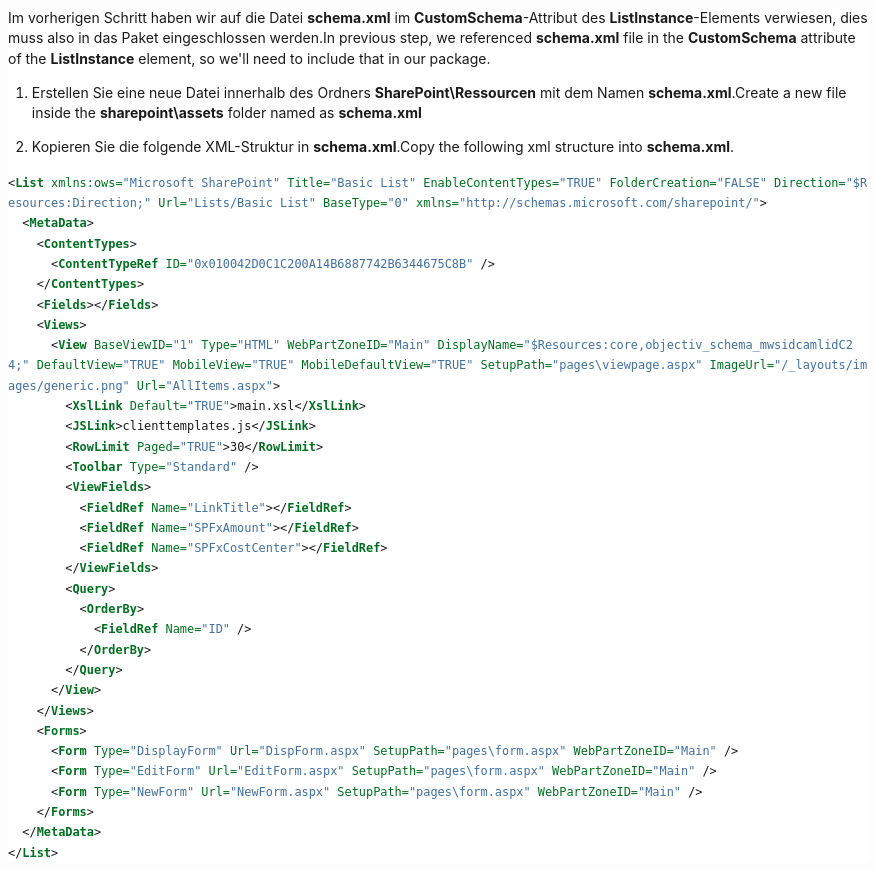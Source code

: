 <span data-ttu-id="ac31c-154">Im vorherigen Schritt haben wir auf die Datei **schema.xml** im **CustomSchema**-Attribut des **ListInstance**-Elements verwiesen, dies muss also in das Paket eingeschlossen werden.</span><span class="sxs-lookup"><span data-stu-id="ac31c-154">In previous step, we referenced **schema.xml** file in the **CustomSchema** attribute of the **ListInstance** element, so we'll need to include that in our package.</span></span> 

1. <span data-ttu-id="ac31c-155">Erstellen Sie eine neue Datei innerhalb des Ordners **SharePoint\Ressourcen** mit dem Namen **schema.xml**.</span><span class="sxs-lookup"><span data-stu-id="ac31c-155">Create a new file inside the **sharepoint\assets** folder named as **schema.xml**</span></span>

2. <span data-ttu-id="ac31c-156">Kopieren Sie die folgende XML-Struktur in **schema.xml**.</span><span class="sxs-lookup"><span data-stu-id="ac31c-156">Copy the following xml structure into **schema.xml**.</span></span>

  ```xml
  <List xmlns:ows="Microsoft SharePoint" Title="Basic List" EnableContentTypes="TRUE" FolderCreation="FALSE" Direction="$Resources:Direction;" Url="Lists/Basic List" BaseType="0" xmlns="http://schemas.microsoft.com/sharepoint/">
    <MetaData>
      <ContentTypes>
        <ContentTypeRef ID="0x010042D0C1C200A14B6887742B6344675C8B" />
      </ContentTypes>
      <Fields></Fields>
      <Views>
        <View BaseViewID="1" Type="HTML" WebPartZoneID="Main" DisplayName="$Resources:core,objectiv_schema_mwsidcamlidC24;" DefaultView="TRUE" MobileView="TRUE" MobileDefaultView="TRUE" SetupPath="pages\viewpage.aspx" ImageUrl="/_layouts/images/generic.png" Url="AllItems.aspx">
          <XslLink Default="TRUE">main.xsl</XslLink>
          <JSLink>clienttemplates.js</JSLink>
          <RowLimit Paged="TRUE">30</RowLimit>
          <Toolbar Type="Standard" />
          <ViewFields>
            <FieldRef Name="LinkTitle"></FieldRef>
            <FieldRef Name="SPFxAmount"></FieldRef>
            <FieldRef Name="SPFxCostCenter"></FieldRef>
          </ViewFields>
          <Query>
            <OrderBy>
              <FieldRef Name="ID" />
            </OrderBy>
          </Query>
        </View>
      </Views>
      <Forms>
        <Form Type="DisplayForm" Url="DispForm.aspx" SetupPath="pages\form.aspx" WebPartZoneID="Main" />
        <Form Type="EditForm" Url="EditForm.aspx" SetupPath="pages\form.aspx" WebPartZoneID="Main" />
        <Form Type="NewForm" Url="NewForm.aspx" SetupPath="pages\form.aspx" WebPartZoneID="Main" />
      </Forms>
    </MetaData>
  </List>
  ```

